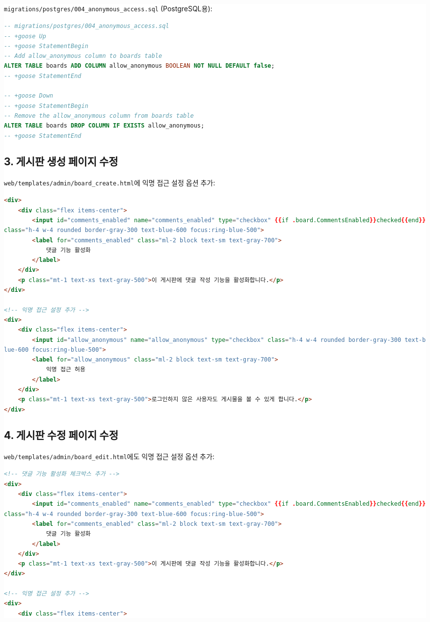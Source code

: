 `migrations/postgres/004_anonymous_access.sql` (PostgreSQL용):
```sql
-- migrations/postgres/004_anonymous_access.sql
-- +goose Up
-- +goose StatementBegin
-- Add allow_anonymous column to boards table
ALTER TABLE boards ADD COLUMN allow_anonymous BOOLEAN NOT NULL DEFAULT false;
-- +goose StatementEnd

-- +goose Down
-- +goose StatementBegin
-- Remove the allow_anonymous column from boards table
ALTER TABLE boards DROP COLUMN IF EXISTS allow_anonymous;
-- +goose StatementEnd
```

## 3. 게시판 생성 페이지 수정

`web/templates/admin/board_create.html`에 익명 접근 설정 옵션 추가:

```html
<div>
    <div class="flex items-center">
        <input id="comments_enabled" name="comments_enabled" type="checkbox" {{if .board.CommentsEnabled}}checked{{end}} class="h-4 w-4 rounded border-gray-300 text-blue-600 focus:ring-blue-500">
        <label for="comments_enabled" class="ml-2 block text-sm text-gray-700">
            댓글 기능 활성화
        </label>
    </div>
    <p class="mt-1 text-xs text-gray-500">이 게시판에 댓글 작성 기능을 활성화합니다.</p>
</div>

<!-- 익명 접근 설정 추가 -->
<div>
    <div class="flex items-center">
        <input id="allow_anonymous" name="allow_anonymous" type="checkbox" class="h-4 w-4 rounded border-gray-300 text-blue-600 focus:ring-blue-500">
        <label for="allow_anonymous" class="ml-2 block text-sm text-gray-700">
            익명 접근 허용
        </label>
    </div>
    <p class="mt-1 text-xs text-gray-500">로그인하지 않은 사용자도 게시물을 볼 수 있게 합니다.</p>
</div>
```

## 4. 게시판 수정 페이지 수정

`web/templates/admin/board_edit.html`에도 익명 접근 설정 옵션 추가:

```html
<!-- 댓글 기능 활성화 체크박스 추가 -->
<div>
    <div class="flex items-center">
        <input id="comments_enabled" name="comments_enabled" type="checkbox" {{if .board.CommentsEnabled}}checked{{end}} class="h-4 w-4 rounded border-gray-300 text-blue-600 focus:ring-blue-500">
        <label for="comments_enabled" class="ml-2 block text-sm text-gray-700">
            댓글 기능 활성화
        </label>
    </div>
    <p class="mt-1 text-xs text-gray-500">이 게시판에 댓글 작성 기능을 활성화합니다.</p>
</div>

<!-- 익명 접근 설정 추가 -->
<div>
    <div class="flex items-center">
```